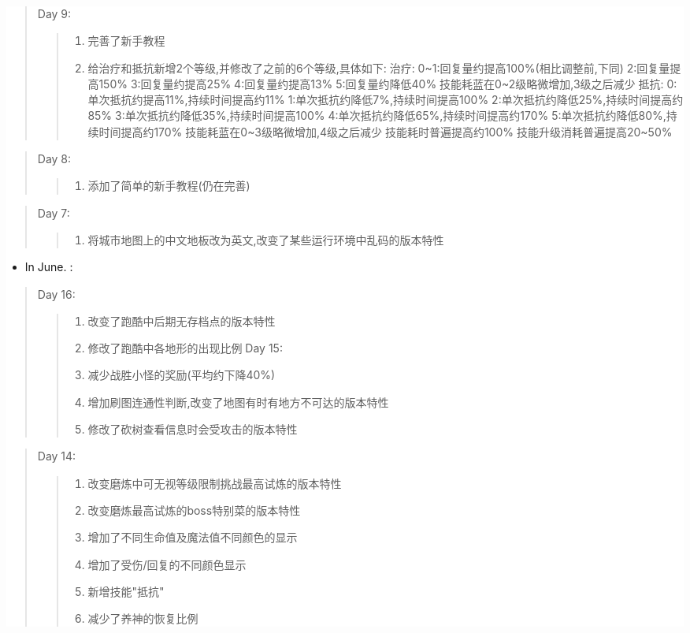 > Day 9:
> > 1. 完善了新手教程
> > 
> > 2. 给治疗和抵抗新增2个等级,并修改了之前的6个等级,具体如下:
> >			治疗:
> >				0~1:回复量约提高100%(相比调整前,下同)
> >				2:回复量提高150%
> >				3:回复量约提高25%
> >				4:回复量约提高13%
> >				5:回复量约降低40%
> >				技能耗蓝在0~2级略微增加,3级之后减少
> >			抵抗:
> >				0:单次抵抗约提高11%,持续时间提高约11%
> >				1:单次抵抗约降低7%,持续时间提高100%
> >				2:单次抵抗约降低25%,持续时间提高约85%
> >				3:单次抵抗约降低35%,持续时间提高100%
> >				4:单次抵抗约降低65%,持续时间提高约170%
> >				5:单次抵抗约降低80%,持续时间提高约170%
> >				技能耗蓝在0~3级略微增加,4级之后减少
> >			技能耗时普遍提高约100%
> >			技能升级消耗普遍提高20~50%

> Day 8:
> > 1. 添加了简单的新手教程(仍在完善)

> Day 7:
> > 1. 将城市地图上的中文地板改为英文,改变了某些运行环境中乱码的版本特性

*	In June\. :

> Day 16:
> > 1. 改变了跑酷中后期无存档点的版本特性
> >
> > 2. 修改了跑酷中各地形的出现比例
> Day 15:
> > 1. 减少战胜小怪的奖励(平均约下降40%)
> > 
> > 2. 增加刷图连通性判断,改变了地图有时有地方不可达的版本特性
> > 
> > 3. 修改了砍树查看信息时会受攻击的版本特性

> Day 14:
> > 1. 改变磨炼中可无视等级限制挑战最高试炼的版本特性
> > 
> > 2. 改变磨炼最高试炼的boss特别菜的版本特性
> > 
> > 3. 增加了不同生命值及魔法值不同颜色的显示
> > 
> > 4. 增加了受伤/回复的不同颜色显示
> > 
> > 5. 新增技能"抵抗"
> >
> > 6. 减少了养神的恢复比例
